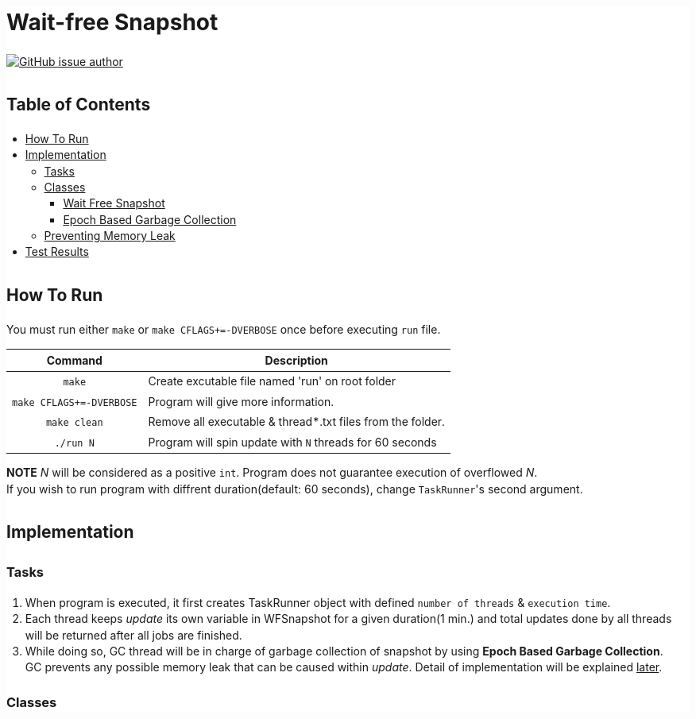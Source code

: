 # Wait-free Snapshot

[![GitHub issue author](https://img.shields.io/badge/author-Dae%20In%20Lee-blue.svg)](https://github.com/LazyRen)

## Table of Contents

* [How To Run](#how-to-run)
* [Implementation](#implementation)
  * [Tasks](#tasks)
  * [Classes](#classes)
      * [Wait Free Snapshot](#wait-free-snapshot)
      * [Epoch Based Garbage Collection](#epoch-based-garbage-collection)
  * [Preventing Memory Leak](#preventing-memory-leak)
* [Test Results](#test-results)



## How To Run

You must run either `make` or `make CFLAGS+=-DVERBOSE` once before executing `run` file.

|         Command          | Description                                                |
| :----------------------: | ---------------------------------------------------------- |
|          `make`          | Create excutable file named 'run' on root folder           |
| `make CFLAGS+=-DVERBOSE` | Program will give more information.                        |
|       `make clean`       | Remove all executable & thread*.txt files from the folder. |
|        `./run N`         | Program will spin update with `N` threads for 60 seconds   |

**NOTE** *N* will be considered as a positive `int`. Program does not guarantee execution of overflowed *N*.<br>If you wish to run program with diffrent duration(default: 60 seconds), change `TaskRunner`'s second argument.

## Implementation

### Tasks

1. When program is executed, it first creates TaskRunner object with defined `number of threads` & `execution time`.
2. Each thread keeps *update* its own variable in WFSnapshot for a given duration(1 min.) and total updates done by all threads will be returned after all jobs are finished.
3. While doing so, GC thread will be in charge of garbage collection of snapshot by using **Epoch Based Garbage Collection**.<br>GC prevents any possible memory leak that can be caused within *update*. Detail of implementation will be explained [later](#epoch-based-garbage-collection).



### Classes
